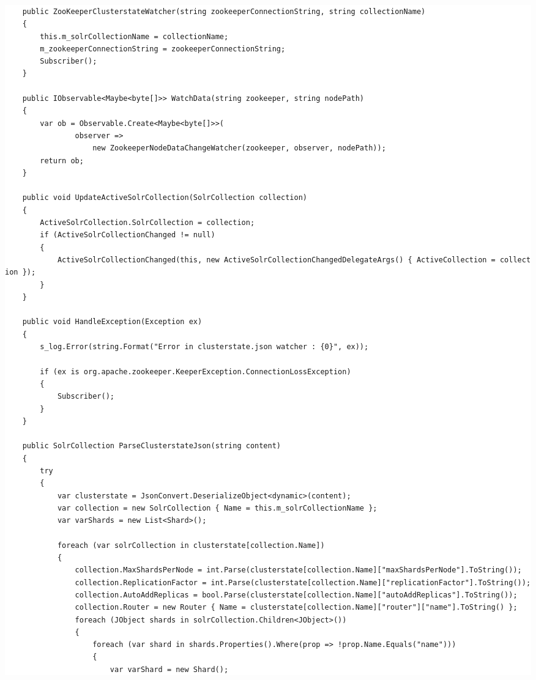         public ZooKeeperClusterstateWatcher(string zookeeperConnectionString, string collectionName)
        {
            this.m_solrCollectionName = collectionName;
            m_zookeeperConnectionString = zookeeperConnectionString;
            Subscriber();
        }

        public IObservable<Maybe<byte[]>> WatchData(string zookeeper, string nodePath)
        {
            var ob = Observable.Create<Maybe<byte[]>>(
                    observer =>
                        new ZookeeperNodeDataChangeWatcher(zookeeper, observer, nodePath));
            return ob;
        }

        public void UpdateActiveSolrCollection(SolrCollection collection)
        {
            ActiveSolrCollection.SolrCollection = collection;
            if (ActiveSolrCollectionChanged != null)
            {
                ActiveSolrCollectionChanged(this, new ActiveSolrCollectionChangedDelegateArgs() { ActiveCollection = collection });
            }
        }

        public void HandleException(Exception ex)
        {
            s_log.Error(string.Format("Error in clusterstate.json watcher : {0}", ex));

            if (ex is org.apache.zookeeper.KeeperException.ConnectionLossException)
            {
                Subscriber();
            }
        }

        public SolrCollection ParseClusterstateJson(string content)
        {
            try
            {
                var clusterstate = JsonConvert.DeserializeObject<dynamic>(content);
                var collection = new SolrCollection { Name = this.m_solrCollectionName };
                var varShards = new List<Shard>();

                foreach (var solrCollection in clusterstate[collection.Name])
                {
                    collection.MaxShardsPerNode = int.Parse(clusterstate[collection.Name]["maxShardsPerNode"].ToString());
                    collection.ReplicationFactor = int.Parse(clusterstate[collection.Name]["replicationFactor"].ToString());
                    collection.AutoAddReplicas = bool.Parse(clusterstate[collection.Name]["autoAddReplicas"].ToString());
                    collection.Router = new Router { Name = clusterstate[collection.Name]["router"]["name"].ToString() };
                    foreach (JObject shards in solrCollection.Children<JObject>())
                    {
                        foreach (var shard in shards.Properties().Where(prop => !prop.Name.Equals("name")))
                        {
                            var varShard = new Shard();
